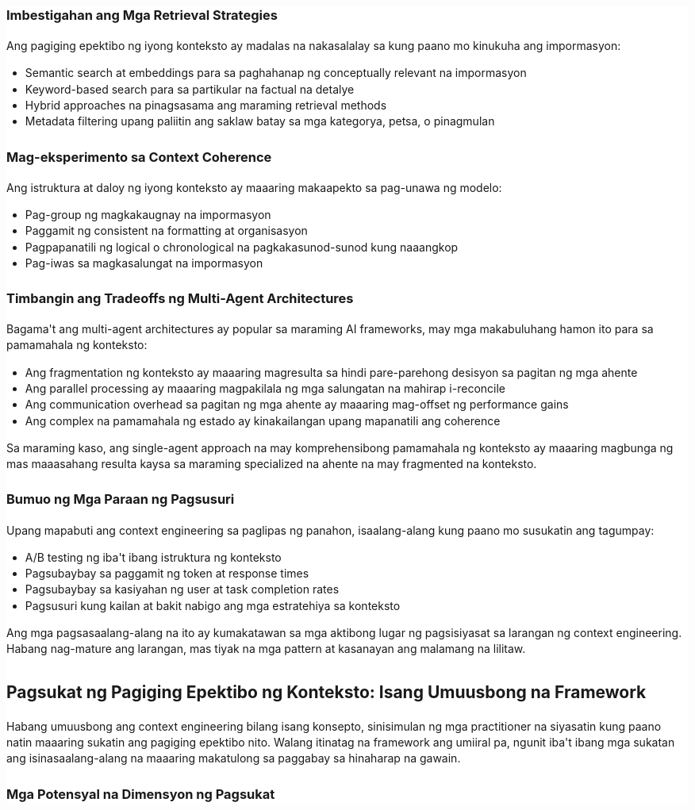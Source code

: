 ### Imbestigahan ang Mga Retrieval Strategies

Ang pagiging epektibo ng iyong konteksto ay madalas na nakasalalay sa kung paano mo kinukuha ang impormasyon:
- Semantic search at embeddings para sa paghahanap ng conceptually relevant na impormasyon
- Keyword-based search para sa partikular na factual na detalye
- Hybrid approaches na pinagsasama ang maraming retrieval methods
- Metadata filtering upang paliitin ang saklaw batay sa mga kategorya, petsa, o pinagmulan

### Mag-eksperimento sa Context Coherence

Ang istruktura at daloy ng iyong konteksto ay maaaring makaapekto sa pag-unawa ng modelo:
- Pag-group ng magkakaugnay na impormasyon
- Paggamit ng consistent na formatting at organisasyon
- Pagpapanatili ng logical o chronological na pagkakasunod-sunod kung naaangkop
- Pag-iwas sa magkasalungat na impormasyon

### Timbangin ang Tradeoffs ng Multi-Agent Architectures

Bagama't ang multi-agent architectures ay popular sa maraming AI frameworks, may mga makabuluhang hamon ito para sa pamamahala ng konteksto:
- Ang fragmentation ng konteksto ay maaaring magresulta sa hindi pare-parehong desisyon sa pagitan ng mga ahente
- Ang parallel processing ay maaaring magpakilala ng mga salungatan na mahirap i-reconcile
- Ang communication overhead sa pagitan ng mga ahente ay maaaring mag-offset ng performance gains
- Ang complex na pamamahala ng estado ay kinakailangan upang mapanatili ang coherence

Sa maraming kaso, ang single-agent approach na may komprehensibong pamamahala ng konteksto ay maaaring magbunga ng mas maaasahang resulta kaysa sa maraming specialized na ahente na may fragmented na konteksto.

### Bumuo ng Mga Paraan ng Pagsusuri

Upang mapabuti ang context engineering sa paglipas ng panahon, isaalang-alang kung paano mo susukatin ang tagumpay:
- A/B testing ng iba't ibang istruktura ng konteksto
- Pagsubaybay sa paggamit ng token at response times
- Pagsubaybay sa kasiyahan ng user at task completion rates
- Pagsusuri kung kailan at bakit nabigo ang mga estratehiya sa konteksto

Ang mga pagsasaalang-alang na ito ay kumakatawan sa mga aktibong lugar ng pagsisiyasat sa larangan ng context engineering. Habang nag-mature ang larangan, mas tiyak na mga pattern at kasanayan ang malamang na lilitaw.

## Pagsukat ng Pagiging Epektibo ng Konteksto: Isang Umuusbong na Framework

Habang umuusbong ang context engineering bilang isang konsepto, sinisimulan ng mga practitioner na siyasatin kung paano natin maaaring sukatin ang pagiging epektibo nito. Walang itinatag na framework ang umiiral pa, ngunit iba't ibang mga sukatan ang isinasaalang-alang na maaaring makatulong sa paggabay sa hinaharap na gawain.

### Mga Potensyal na Dimensyon ng Pagsukat
